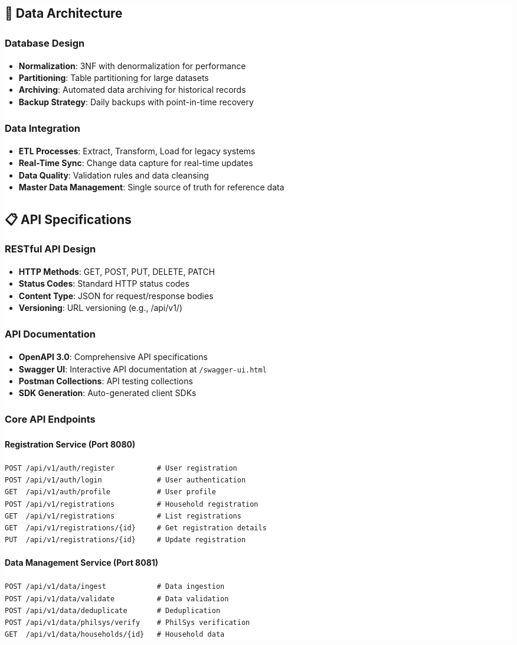 ## 🔄 Data Architecture

### Database Design
- **Normalization**: 3NF with denormalization for performance
- **Partitioning**: Table partitioning for large datasets
- **Archiving**: Automated data archiving for historical records
- **Backup Strategy**: Daily backups with point-in-time recovery

### Data Integration
- **ETL Processes**: Extract, Transform, Load for legacy systems
- **Real-Time Sync**: Change data capture for real-time updates
- **Data Quality**: Validation rules and data cleansing
- **Master Data Management**: Single source of truth for reference data

## 📋 API Specifications

### RESTful API Design
- **HTTP Methods**: GET, POST, PUT, DELETE, PATCH
- **Status Codes**: Standard HTTP status codes
- **Content Type**: JSON for request/response bodies
- **Versioning**: URL versioning (e.g., /api/v1/)

### API Documentation
- **OpenAPI 3.0**: Comprehensive API specifications
- **Swagger UI**: Interactive API documentation at `/swagger-ui.html`
- **Postman Collections**: API testing collections
- **SDK Generation**: Auto-generated client SDKs

### Core API Endpoints

#### Registration Service (Port 8080)
```
POST /api/v1/auth/register          # User registration
POST /api/v1/auth/login             # User authentication
GET  /api/v1/auth/profile           # User profile
POST /api/v1/registrations          # Household registration
GET  /api/v1/registrations          # List registrations
GET  /api/v1/registrations/{id}     # Get registration details
PUT  /api/v1/registrations/{id}     # Update registration
```

#### Data Management Service (Port 8081)
```
POST /api/v1/data/ingest            # Data ingestion
POST /api/v1/data/validate          # Data validation
POST /api/v1/data/deduplicate       # Deduplication
POST /api/v1/data/philsys/verify    # PhilSys verification
GET  /api/v1/data/households/{id}   # Household data
```
